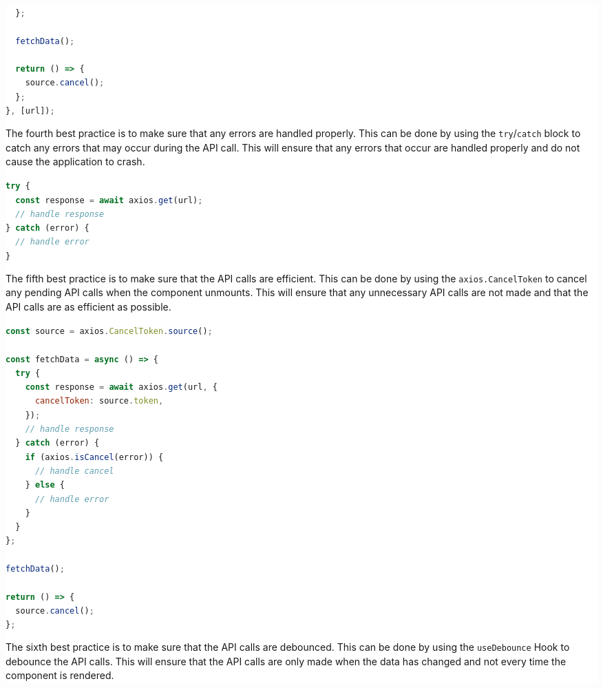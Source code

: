 ```javascript
  };

  fetchData();

  return () => {
    source.cancel();
  };
}, [url]);
```

The fourth best practice is to make sure that any errors are handled properly. This can be done by using the `try`/`catch` block to catch any errors that may occur during the API call. This will ensure that any errors that occur are handled properly and do not cause the application to crash.

```javascript
try {
  const response = await axios.get(url);
  // handle response
} catch (error) {
  // handle error
}
```

The fifth best practice is to make sure that the API calls are efficient. This can be done by using the `axios.CancelToken` to cancel any pending API calls when the component unmounts. This will ensure that any unnecessary API calls are not made and that the API calls are as efficient as possible.

```javascript
const source = axios.CancelToken.source();

const fetchData = async () => {
  try {
    const response = await axios.get(url, {
      cancelToken: source.token,
    });
    // handle response
  } catch (error) {
    if (axios.isCancel(error)) {
      // handle cancel
    } else {
      // handle error
    }
  }
};

fetchData();

return () => {
  source.cancel();
};
```

The sixth best practice is to make sure that the API calls are debounced. This can be done by using the `useDebounce` Hook to debounce the API calls. This will ensure that the API calls are only made when the data has changed and not every time the component is rendered.
